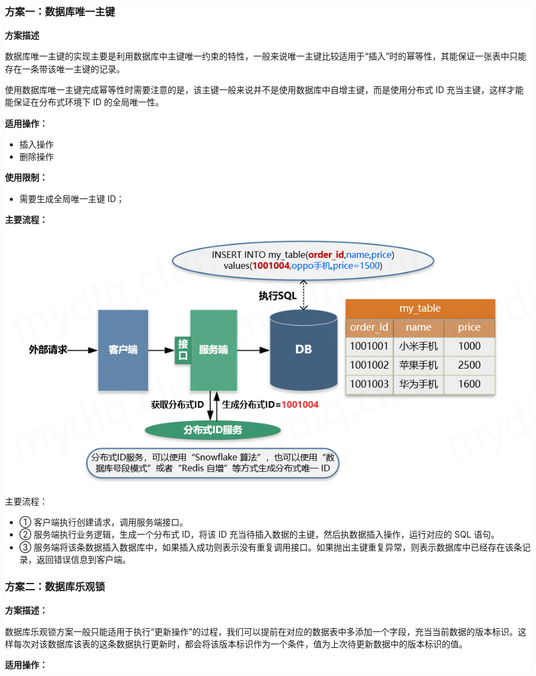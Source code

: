 ### 方案一：数据库唯一主键

**方案描述**

数据库唯一主键的实现主要是利用数据库中主键唯一约束的特性，一般来说唯一主键比较适用于“插入”时的幂等性，其能保证一张表中只能存在一条带该唯一主键的记录。

使用数据库唯一主键完成幂等性时需要注意的是，该主键一般来说并不是使用数据库中自增主键，而是使用分布式 ID 充当主键，这样才能能保证在分布式环境下 ID 的全局唯一性。

**适用操作：**

- 插入操作
- 删除操作

**使用限制：**

- 需要生成全局唯一主键 ID；

**主要流程：**

![img](/docs/general/imgs/16753854-9389b77e67b9ce1b.png)

主要流程：

- ① 客户端执行创建请求，调用服务端接口。
- ② 服务端执行业务逻辑，生成一个分布式 ID，将该 ID 充当待插入数据的主键，然后执数据插入操作，运行对应的 SQL 语句。
- ③ 服务端将该条数据插入数据库中，如果插入成功则表示没有重复调用接口。如果抛出主键重复异常，则表示数据库中已经存在该条记录，返回错误信息到客户端。

### 方案二：数据库乐观锁

**方案描述：**

数据库乐观锁方案一般只能适用于执行“更新操作”的过程，我们可以提前在对应的数据表中多添加一个字段，充当当前数据的版本标识。这样每次对该数据库该表的这条数据执行更新时，都会将该版本标识作为一个条件，值为上次待更新数据中的版本标识的值。

**适用操作：**
